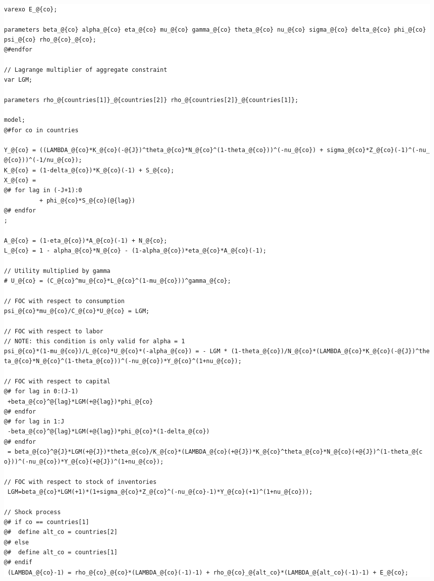     varexo E_@{co};

    parameters beta_@{co} alpha_@{co} eta_@{co} mu_@{co} gamma_@{co} theta_@{co} nu_@{co} sigma_@{co} delta_@{co} phi_@{co} psi_@{co} rho_@{co}_@{co};
    @#endfor

    // Lagrange multiplier of aggregate constraint
    var LGM;

    parameters rho_@{countries[1]}_@{countries[2]} rho_@{countries[2]}_@{countries[1]};

    model;
    @#for co in countries

    Y_@{co} = ((LAMBDA_@{co}*K_@{co}(-@{J})^theta_@{co}*N_@{co}^(1-theta_@{co}))^(-nu_@{co}) + sigma_@{co}*Z_@{co}(-1)^(-nu_@{co}))^(-1/nu_@{co});
    K_@{co} = (1-delta_@{co})*K_@{co}(-1) + S_@{co};
    X_@{co} =
    @# for lag in (-J+1):0
              + phi_@{co}*S_@{co}(@{lag})
    @# endfor
    ;

    A_@{co} = (1-eta_@{co})*A_@{co}(-1) + N_@{co};
    L_@{co} = 1 - alpha_@{co}*N_@{co} - (1-alpha_@{co})*eta_@{co}*A_@{co}(-1);

    // Utility multiplied by gamma
    # U_@{co} = (C_@{co}^mu_@{co}*L_@{co}^(1-mu_@{co}))^gamma_@{co};

    // FOC with respect to consumption
    psi_@{co}*mu_@{co}/C_@{co}*U_@{co} = LGM;

    // FOC with respect to labor
    // NOTE: this condition is only valid for alpha = 1
    psi_@{co}*(1-mu_@{co})/L_@{co}*U_@{co}*(-alpha_@{co}) = - LGM * (1-theta_@{co})/N_@{co}*(LAMBDA_@{co}*K_@{co}(-@{J})^theta_@{co}*N_@{co}^(1-theta_@{co}))^(-nu_@{co})*Y_@{co}^(1+nu_@{co});

    // FOC with respect to capital
    @# for lag in 0:(J-1)
     +beta_@{co}^@{lag}*LGM(+@{lag})*phi_@{co}
    @# endfor
    @# for lag in 1:J
     -beta_@{co}^@{lag}*LGM(+@{lag})*phi_@{co}*(1-delta_@{co})
    @# endfor
     = beta_@{co}^@{J}*LGM(+@{J})*theta_@{co}/K_@{co}*(LAMBDA_@{co}(+@{J})*K_@{co}^theta_@{co}*N_@{co}(+@{J})^(1-theta_@{co}))^(-nu_@{co})*Y_@{co}(+@{J})^(1+nu_@{co});

    // FOC with respect to stock of inventories
     LGM=beta_@{co}*LGM(+1)*(1+sigma_@{co}*Z_@{co}^(-nu_@{co}-1)*Y_@{co}(+1)^(1+nu_@{co}));

    // Shock process
    @# if co == countries[1]
    @#  define alt_co = countries[2]
    @# else
    @#  define alt_co = countries[1]
    @# endif
     (LAMBDA_@{co}-1) = rho_@{co}_@{co}*(LAMBDA_@{co}(-1)-1) + rho_@{co}_@{alt_co}*(LAMBDA_@{alt_co}(-1)-1) + E_@{co};
